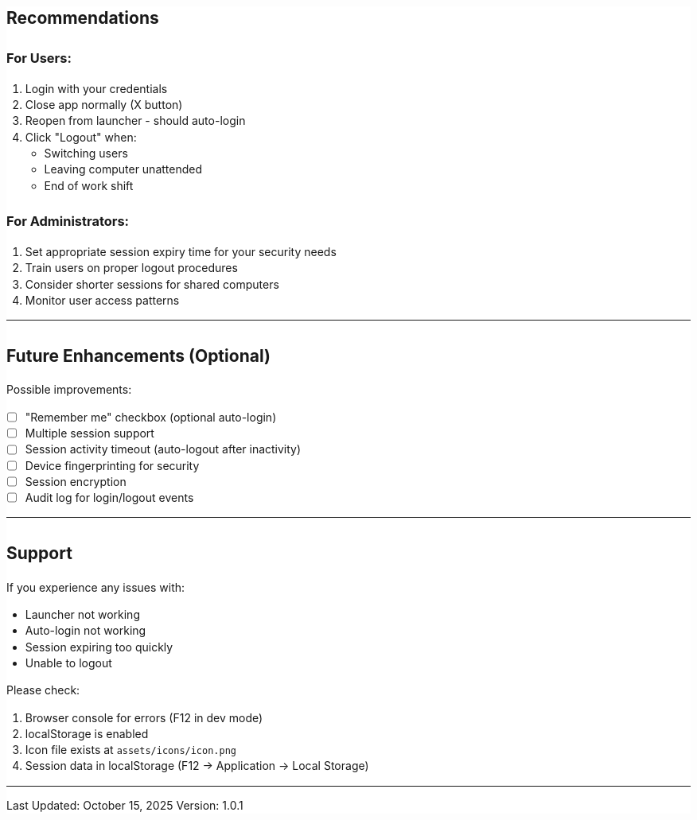 
## Recommendations

### For Users:
1. Login with your credentials
2. Close app normally (X button)
3. Reopen from launcher - should auto-login
4. Click "Logout" when:
   - Switching users
   - Leaving computer unattended
   - End of work shift

### For Administrators:
1. Set appropriate session expiry time for your security needs
2. Train users on proper logout procedures
3. Consider shorter sessions for shared computers
4. Monitor user access patterns

---

## Future Enhancements (Optional)

Possible improvements:
- [ ] "Remember me" checkbox (optional auto-login)
- [ ] Multiple session support
- [ ] Session activity timeout (auto-logout after inactivity)
- [ ] Device fingerprinting for security
- [ ] Session encryption
- [ ] Audit log for login/logout events

---

## Support

If you experience any issues with:
- Launcher not working
- Auto-login not working
- Session expiring too quickly
- Unable to logout

Please check:
1. Browser console for errors (F12 in dev mode)
2. localStorage is enabled
3. Icon file exists at `assets/icons/icon.png`
4. Session data in localStorage (F12 → Application → Local Storage)

---

Last Updated: October 15, 2025
Version: 1.0.1


